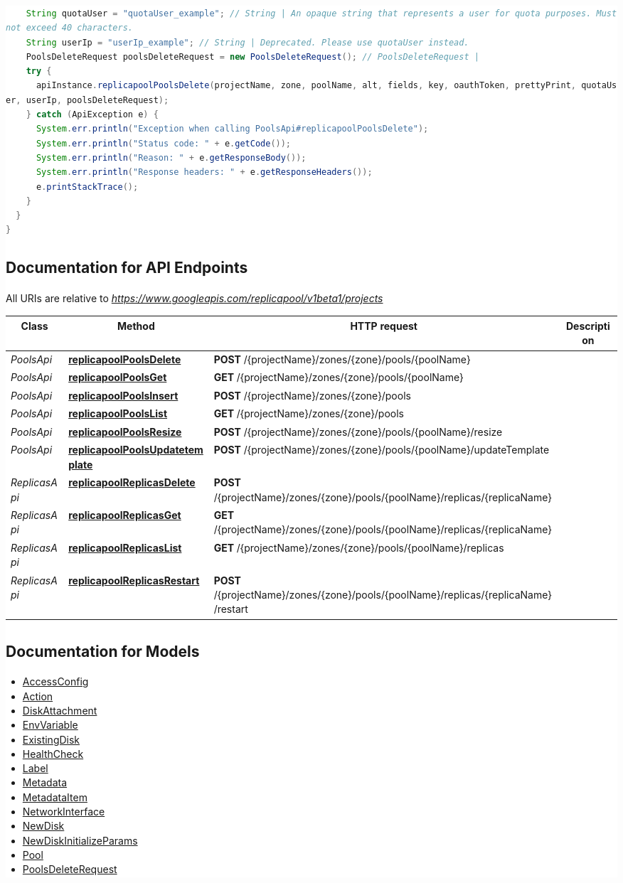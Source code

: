```java
    String quotaUser = "quotaUser_example"; // String | An opaque string that represents a user for quota purposes. Must not exceed 40 characters.
    String userIp = "userIp_example"; // String | Deprecated. Please use quotaUser instead.
    PoolsDeleteRequest poolsDeleteRequest = new PoolsDeleteRequest(); // PoolsDeleteRequest | 
    try {
      apiInstance.replicapoolPoolsDelete(projectName, zone, poolName, alt, fields, key, oauthToken, prettyPrint, quotaUser, userIp, poolsDeleteRequest);
    } catch (ApiException e) {
      System.err.println("Exception when calling PoolsApi#replicapoolPoolsDelete");
      System.err.println("Status code: " + e.getCode());
      System.err.println("Reason: " + e.getResponseBody());
      System.err.println("Response headers: " + e.getResponseHeaders());
      e.printStackTrace();
    }
  }
}

```

## Documentation for API Endpoints

All URIs are relative to *https://www.googleapis.com/replicapool/v1beta1/projects*

Class | Method | HTTP request | Description
------------ | ------------- | ------------- | -------------
*PoolsApi* | [**replicapoolPoolsDelete**](docs/PoolsApi.md#replicapoolPoolsDelete) | **POST** /{projectName}/zones/{zone}/pools/{poolName} | 
*PoolsApi* | [**replicapoolPoolsGet**](docs/PoolsApi.md#replicapoolPoolsGet) | **GET** /{projectName}/zones/{zone}/pools/{poolName} | 
*PoolsApi* | [**replicapoolPoolsInsert**](docs/PoolsApi.md#replicapoolPoolsInsert) | **POST** /{projectName}/zones/{zone}/pools | 
*PoolsApi* | [**replicapoolPoolsList**](docs/PoolsApi.md#replicapoolPoolsList) | **GET** /{projectName}/zones/{zone}/pools | 
*PoolsApi* | [**replicapoolPoolsResize**](docs/PoolsApi.md#replicapoolPoolsResize) | **POST** /{projectName}/zones/{zone}/pools/{poolName}/resize | 
*PoolsApi* | [**replicapoolPoolsUpdatetemplate**](docs/PoolsApi.md#replicapoolPoolsUpdatetemplate) | **POST** /{projectName}/zones/{zone}/pools/{poolName}/updateTemplate | 
*ReplicasApi* | [**replicapoolReplicasDelete**](docs/ReplicasApi.md#replicapoolReplicasDelete) | **POST** /{projectName}/zones/{zone}/pools/{poolName}/replicas/{replicaName} | 
*ReplicasApi* | [**replicapoolReplicasGet**](docs/ReplicasApi.md#replicapoolReplicasGet) | **GET** /{projectName}/zones/{zone}/pools/{poolName}/replicas/{replicaName} | 
*ReplicasApi* | [**replicapoolReplicasList**](docs/ReplicasApi.md#replicapoolReplicasList) | **GET** /{projectName}/zones/{zone}/pools/{poolName}/replicas | 
*ReplicasApi* | [**replicapoolReplicasRestart**](docs/ReplicasApi.md#replicapoolReplicasRestart) | **POST** /{projectName}/zones/{zone}/pools/{poolName}/replicas/{replicaName}/restart | 


## Documentation for Models

 - [AccessConfig](docs/AccessConfig.md)
 - [Action](docs/Action.md)
 - [DiskAttachment](docs/DiskAttachment.md)
 - [EnvVariable](docs/EnvVariable.md)
 - [ExistingDisk](docs/ExistingDisk.md)
 - [HealthCheck](docs/HealthCheck.md)
 - [Label](docs/Label.md)
 - [Metadata](docs/Metadata.md)
 - [MetadataItem](docs/MetadataItem.md)
 - [NetworkInterface](docs/NetworkInterface.md)
 - [NewDisk](docs/NewDisk.md)
 - [NewDiskInitializeParams](docs/NewDiskInitializeParams.md)
 - [Pool](docs/Pool.md)
 - [PoolsDeleteRequest](docs/PoolsDeleteRequest.md)